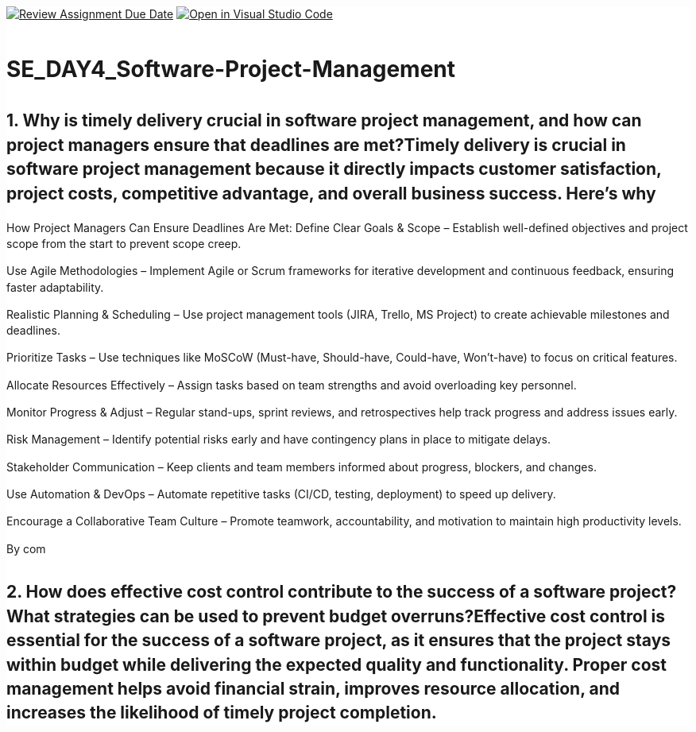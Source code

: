 [![Review Assignment Due Date](https://classroom.github.com/assets/deadline-readme-button-22041afd0340ce965d47ae6ef1cefeee28c7c493a6346c4f15d667ab976d596c.svg)](https://classroom.github.com/a/9pw6JKcu)
[![Open in Visual Studio Code](https://classroom.github.com/assets/open-in-vscode-2e0aaae1b6195c2367325f4f02e2d04e9abb55f0b24a779b69b11b9e10269abc.svg)](https://classroom.github.com/online_ide?assignment_repo_id=18933641&assignment_repo_type=AssignmentRepo)
# SE_DAY4_Software-Project-Management
## 1. Why is timely delivery crucial in software project management, and how can project managers ensure that deadlines are met?Timely delivery is crucial in software project management because it directly impacts customer satisfaction, project costs, competitive advantage, and overall business success. Here’s why

How Project Managers Can Ensure Deadlines Are Met:
Define Clear Goals & Scope – Establish well-defined objectives and project scope from the start to prevent scope creep.

Use Agile Methodologies – Implement Agile or Scrum frameworks for iterative development and continuous feedback, ensuring faster adaptability.

Realistic Planning & Scheduling – Use project management tools (JIRA, Trello, MS Project) to create achievable milestones and deadlines.

Prioritize Tasks – Use techniques like MoSCoW (Must-have, Should-have, Could-have, Won’t-have) to focus on critical features.

Allocate Resources Effectively – Assign tasks based on team strengths and avoid overloading key personnel.

Monitor Progress & Adjust – Regular stand-ups, sprint reviews, and retrospectives help track progress and address issues early.

Risk Management – Identify potential risks early and have contingency plans in place to mitigate delays.

Stakeholder Communication – Keep clients and team members informed about progress, blockers, and changes.

Use Automation & DevOps – Automate repetitive tasks (CI/CD, testing, deployment) to speed up delivery.

Encourage a Collaborative Team Culture – Promote teamwork, accountability, and motivation to maintain high productivity levels.

By com
## 2. How does effective cost control contribute to the success of a software project? What strategies can be used to prevent budget overruns?Effective cost control is essential for the success of a software project, as it ensures that the project stays within budget while delivering the expected quality and functionality. Proper cost management helps avoid financial strain, improves resource allocation, and increases the likelihood of timely project completion.

